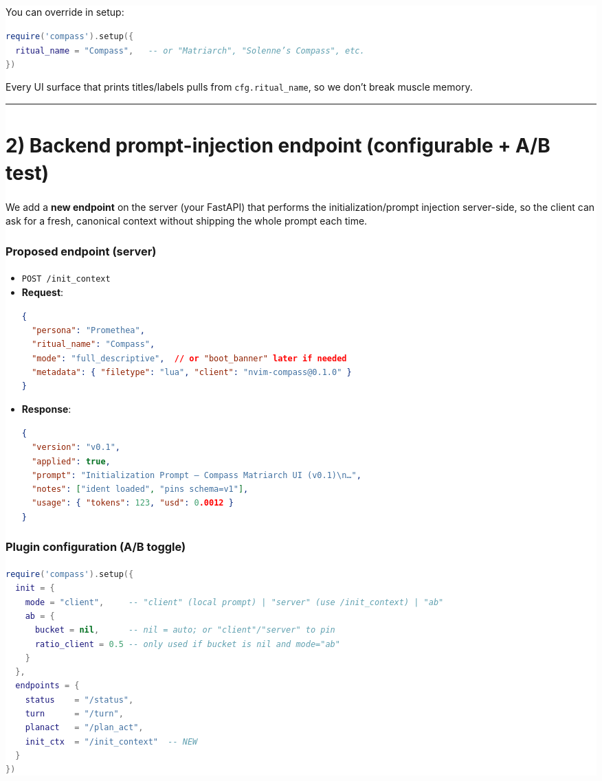 You can override in setup:

```lua
require('compass').setup({
  ritual_name = "Compass",   -- or "Matriarch", "Solenne’s Compass", etc.
})
```

Every UI surface that prints titles/labels pulls from `cfg.ritual_name`, so we don’t break muscle memory.

---

# 2) Backend prompt-injection endpoint (configurable + A/B test)
We add a **new endpoint** on the server (your FastAPI) that performs the initialization/prompt injection server-side, so the client can ask for a fresh, canonical context without shipping the whole prompt each time.

### Proposed endpoint (server)
- `POST /init_context`
- **Request**:
  ```json
  {
    "persona": "Promethea",
    "ritual_name": "Compass",
    "mode": "full_descriptive",  // or "boot_banner" later if needed
    "metadata": { "filetype": "lua", "client": "nvim-compass@0.1.0" }
  }
  ```
- **Response**:
  ```json
  {
    "version": "v0.1",
    "applied": true,
    "prompt": "Initialization Prompt — Compass Matriarch UI (v0.1)\n…",
    "notes": ["ident loaded", "pins schema=v1"],
    "usage": { "tokens": 123, "usd": 0.0012 }
  }
  ```

### Plugin configuration (A/B toggle)
```lua
require('compass').setup({
  init = {
    mode = "client",     -- "client" (local prompt) | "server" (use /init_context) | "ab"
    ab = {
      bucket = nil,      -- nil = auto; or "client"/"server" to pin
      ratio_client = 0.5 -- only used if bucket is nil and mode="ab"
    }
  },
  endpoints = {
    status    = "/status",
    turn      = "/turn",
    planact   = "/plan_act",
    init_ctx  = "/init_context"  -- NEW
  }
})
```

